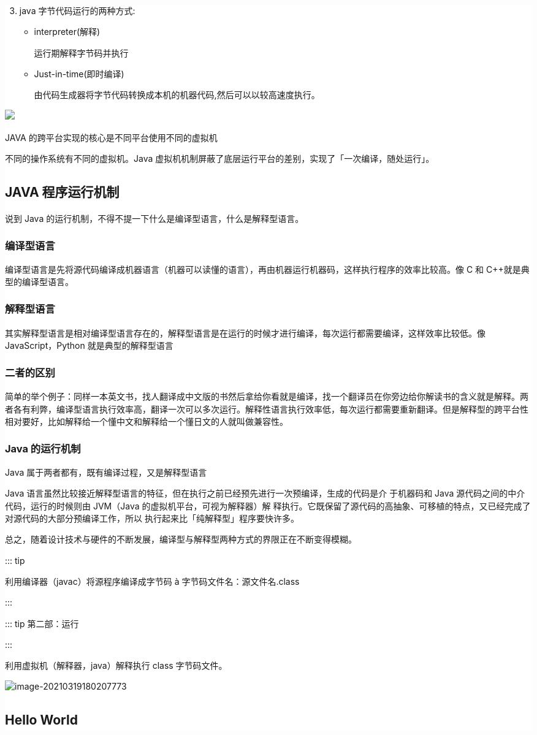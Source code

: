 3. java 字节代码运行的两种方式:

   - interpreter(解释)

     运行期解释字节码并执行

   - Just-in-time(即时编译)

     由代码生成器将字节代码转换成本机的机器代码,然后可以以较高速度执行。

![](https://cdn.jsdelivr.net/gh/Kele-Bingtang/static/img/JavaSE基础/20211024125918.png)

JAVA 的跨平台实现的核心是不同平台使用不同的虚拟机

不同的操作系统有不同的虚拟机。Java 虚拟机机制屏蔽了底层运行平台的差别，实现了「一次编译，随处运行」。

## JAVA 程序运行机制

说到 Java 的运行机制，不得不提一下什么是编译型语言，什么是解释型语言。

### **编译型语言**

编译型语言是先将源代码编译成机器语言（机器可以读懂的语言），再由机器运行机器码，这样执行程序的效率比较高。像 C 和 C++就是典型的编译型语言。

### **解释型语言**

其实解释型语言是相对编译型语言存在的，解释型语言是在运行的时候才进行编译，每次运行都需要编译，这样效率比较低。像 JavaScript，Python 就是典型的解释型语言

### **二者的区别**

简单的举个例子：同样一本英文书，找人翻译成中文版的书然后拿给你看就是编译，找一个翻译员在你旁边给你解读书的含义就是解释。两者各有利弊，编译型语言执行效率高，翻译一次可以多次运行。解释性语言执行效率低，每次运行都需要重新翻译。但是解释型的跨平台性相对要好，比如解释给一个懂中文和解释给一个懂日文的人就叫做兼容性。

### **Java 的运行机制**

Java 属于两者都有，既有编译过程，又是解释型语言

Java 语言虽然比较接近解释型语言的特征，但在执行之前已经预先进行一次预编译，生成的代码是介 于机器码和 Java 源代码之间的中介代码，运行的时候则由 JVM（Java 的虚拟机平台，可视为解释器）解 释执行。它既保留了源代码的高抽象、可移植的特点，又已经完成了对源代码的大部分预编译工作，所以 执行起来比「纯解释型」程序要快许多。

总之，随着设计技术与硬件的不断发展，编译型与解释型两种方式的界限正在不断变得模糊。

::: tip

利用编译器（javac）将源程序编译成字节码 à 字节码文件名：源文件名.class

:::

::: tip 第二部：运行

:::

利用虚拟机（解释器，java）解释执行 class 字节码文件。

![image-20210319180207773](https://cdn.jsdelivr.net/gh/oddfar/static/img/初识java.assets/image-20210319180207773.png)

## Hello World
